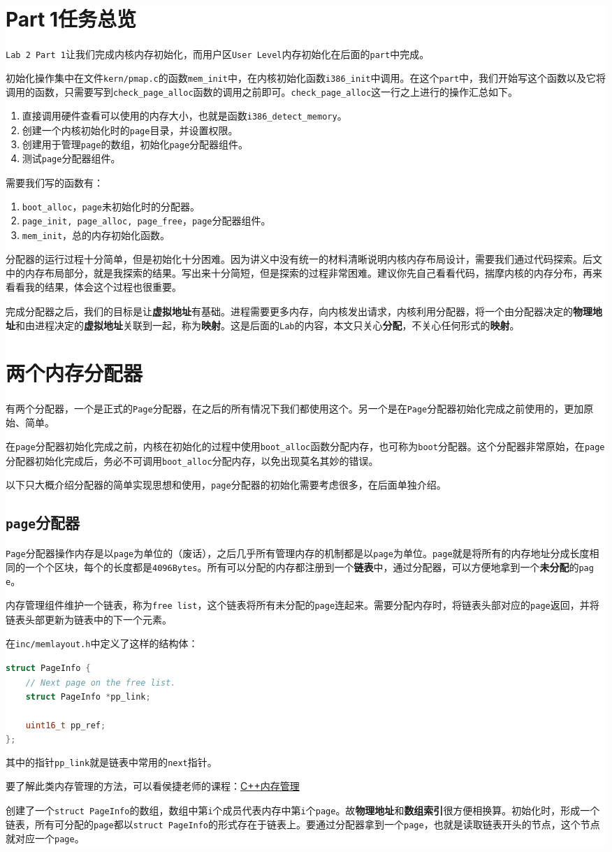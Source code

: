 # Part 1任务总览

`Lab 2 Part 1`让我们完成内核内存初始化，而用户区`User Level`内存初始化在后面的`part`中完成。

初始化操作集中在文件`kern/pmap.c`的函数`mem_init`中，在内核初始化函数`i386_init`中调用。在这个`part`中，我们开始写这个函数以及它将调用的函数，只需要写到`check_page_alloc`函数的调用之前即可。`check_page_alloc`这一行之上进行的操作汇总如下。

1.  直接调用硬件查看可以使用的内存大小，也就是函数`i386_detect_memory`。
2.  创建一个内核初始化时的`page`目录，并设置权限。
3.  创建用于管理`page`的数组，初始化`page`分配器组件。
4.  测试`page`分配器组件。

需要我们写的函数有：

1.  `boot_alloc`，`page`未初始化时的分配器。
2.  `page_init, page_alloc, page_free`，`page`分配器组件。
3.  `mem_init`，总的内存初始化函数。

分配器的运行过程十分简单，但是初始化十分困难。因为讲义中没有统一的材料清晰说明内核内存布局设计，需要我们通过代码探索。后文中的内存布局部分，就是我探索的结果。写出来十分简短，但是探索的过程非常困难。建议你先自己看看代码，揣摩内核的内存分布，再来看看我的结果，体会这个过程也很重要。

完成分配器之后，我们的目标是让**虚拟地址**有基础。进程需要更多内存，向内核发出请求，内核利用分配器，将一个由分配器决定的**物理地址**和由进程决定的**虚拟地址**关联到一起，称为**映射**。这是后面的`Lab`的内容，本文只关心**分配**，不关心任何形式的**映射**。

# 两个内存分配器

有两个分配器，一个是正式的`Page`分配器，在之后的所有情况下我们都使用这个。另一个是在`Page`分配器初始化完成之前使用的，更加原始、简单。

在`page`分配器初始化完成之前，内核在初始化的过程中使用`boot_alloc`函数分配内存，也可称为`boot`分配器。这个分配器非常原始，在`page`分配器初始化完成后，务必不可调用`boot_alloc`分配内存，以免出现莫名其妙的错误。

以下只大概介绍分配器的简单实现思想和使用，`page`分配器的初始化需要考虑很多，在后面单独介绍。

## `page`分配器

`Page`分配器操作内存是以`page`为单位的（废话），之后几乎所有管理内存的机制都是以`page`为单位。`page`就是将所有的内存地址分成长度相同的一个个区块，每个的长度都是`4096Bytes`。所有可以分配的内存都注册到一个**链表**中，通过分配器，可以方便地拿到一个**未分配**的`page`。

内存管理组件维护一个链表，称为`free list`，这个链表将所有未分配的`page`连起来。需要分配内存时，将链表头部对应的`page`返回，并将链表头部更新为链表中的下一个元素。

在`inc/memlayout.h`中定义了这样的结构体：

```c
struct PageInfo {
	// Next page on the free list.
	struct PageInfo *pp_link;

	uint16_t pp_ref;
};
```

其中的指针`pp_link`就是链表中常用的`next`指针。

要了解此类内存管理的方法，可以看侯捷老师的课程：[C++内存管理](https://www.bilibili.com/video/BV1Kb411B7N8)

创建了一个`struct PageInfo`的数组，数组中第`i`个成员代表内存中第`i`个`page`。故**物理地址**和**数组索引**很方便相换算。初始化时，形成一个链表，所有可分配的`page`都以`struct PageInfo`的形式存在于链表上。要通过分配器拿到一个`page`，也就是读取链表开头的节点，这个节点就对应一个`page`。
